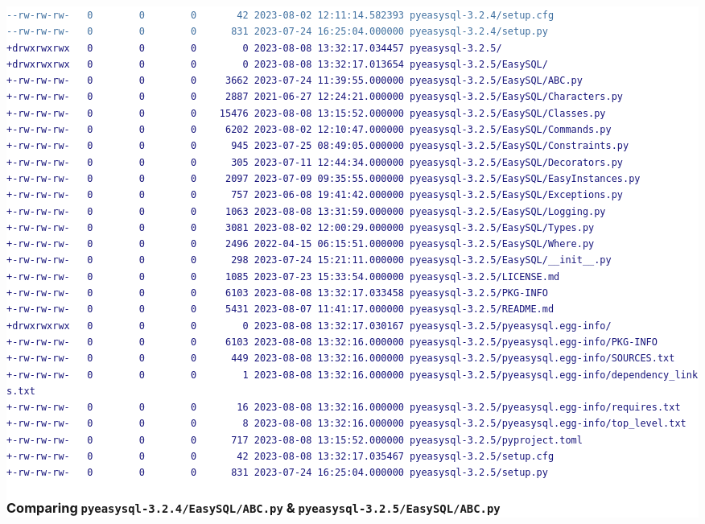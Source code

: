 ```diff
--rw-rw-rw-   0        0        0       42 2023-08-02 12:11:14.582393 pyeasysql-3.2.4/setup.cfg
--rw-rw-rw-   0        0        0      831 2023-07-24 16:25:04.000000 pyeasysql-3.2.4/setup.py
+drwxrwxrwx   0        0        0        0 2023-08-08 13:32:17.034457 pyeasysql-3.2.5/
+drwxrwxrwx   0        0        0        0 2023-08-08 13:32:17.013654 pyeasysql-3.2.5/EasySQL/
+-rw-rw-rw-   0        0        0     3662 2023-07-24 11:39:55.000000 pyeasysql-3.2.5/EasySQL/ABC.py
+-rw-rw-rw-   0        0        0     2887 2021-06-27 12:24:21.000000 pyeasysql-3.2.5/EasySQL/Characters.py
+-rw-rw-rw-   0        0        0    15476 2023-08-08 13:15:52.000000 pyeasysql-3.2.5/EasySQL/Classes.py
+-rw-rw-rw-   0        0        0     6202 2023-08-02 12:10:47.000000 pyeasysql-3.2.5/EasySQL/Commands.py
+-rw-rw-rw-   0        0        0      945 2023-07-25 08:49:05.000000 pyeasysql-3.2.5/EasySQL/Constraints.py
+-rw-rw-rw-   0        0        0      305 2023-07-11 12:44:34.000000 pyeasysql-3.2.5/EasySQL/Decorators.py
+-rw-rw-rw-   0        0        0     2097 2023-07-09 09:35:55.000000 pyeasysql-3.2.5/EasySQL/EasyInstances.py
+-rw-rw-rw-   0        0        0      757 2023-06-08 19:41:42.000000 pyeasysql-3.2.5/EasySQL/Exceptions.py
+-rw-rw-rw-   0        0        0     1063 2023-08-08 13:31:59.000000 pyeasysql-3.2.5/EasySQL/Logging.py
+-rw-rw-rw-   0        0        0     3081 2023-08-02 12:00:29.000000 pyeasysql-3.2.5/EasySQL/Types.py
+-rw-rw-rw-   0        0        0     2496 2022-04-15 06:15:51.000000 pyeasysql-3.2.5/EasySQL/Where.py
+-rw-rw-rw-   0        0        0      298 2023-07-24 15:21:11.000000 pyeasysql-3.2.5/EasySQL/__init__.py
+-rw-rw-rw-   0        0        0     1085 2023-07-23 15:33:54.000000 pyeasysql-3.2.5/LICENSE.md
+-rw-rw-rw-   0        0        0     6103 2023-08-08 13:32:17.033458 pyeasysql-3.2.5/PKG-INFO
+-rw-rw-rw-   0        0        0     5431 2023-08-07 11:41:17.000000 pyeasysql-3.2.5/README.md
+drwxrwxrwx   0        0        0        0 2023-08-08 13:32:17.030167 pyeasysql-3.2.5/pyeasysql.egg-info/
+-rw-rw-rw-   0        0        0     6103 2023-08-08 13:32:16.000000 pyeasysql-3.2.5/pyeasysql.egg-info/PKG-INFO
+-rw-rw-rw-   0        0        0      449 2023-08-08 13:32:16.000000 pyeasysql-3.2.5/pyeasysql.egg-info/SOURCES.txt
+-rw-rw-rw-   0        0        0        1 2023-08-08 13:32:16.000000 pyeasysql-3.2.5/pyeasysql.egg-info/dependency_links.txt
+-rw-rw-rw-   0        0        0       16 2023-08-08 13:32:16.000000 pyeasysql-3.2.5/pyeasysql.egg-info/requires.txt
+-rw-rw-rw-   0        0        0        8 2023-08-08 13:32:16.000000 pyeasysql-3.2.5/pyeasysql.egg-info/top_level.txt
+-rw-rw-rw-   0        0        0      717 2023-08-08 13:15:52.000000 pyeasysql-3.2.5/pyproject.toml
+-rw-rw-rw-   0        0        0       42 2023-08-08 13:32:17.035467 pyeasysql-3.2.5/setup.cfg
+-rw-rw-rw-   0        0        0      831 2023-07-24 16:25:04.000000 pyeasysql-3.2.5/setup.py
```

### Comparing `pyeasysql-3.2.4/EasySQL/ABC.py` & `pyeasysql-3.2.5/EasySQL/ABC.py`

